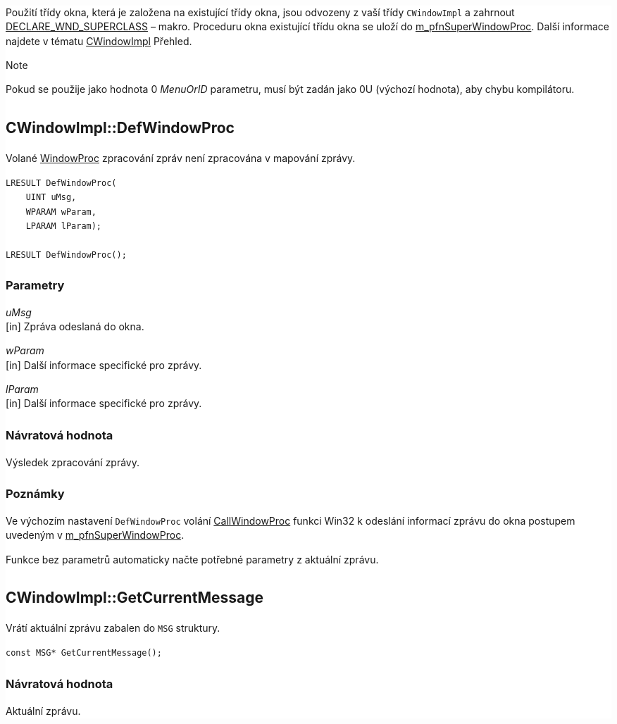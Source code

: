  Použití třídy okna, která je založena na existující třídy okna, jsou odvozeny z vaší třídy `CWindowImpl` a zahrnout [DECLARE_WND_SUPERCLASS](window-class-macros.md#declare_wnd_superclass) – makro. Proceduru okna existující třídu okna se uloží do [m_pfnSuperWindowProc](#m_pfnsuperwindowproc). Další informace najdete v tématu [CWindowImpl](../../atl/reference/cwindowimpl-class.md) Přehled.  
  
> [!NOTE]
>  Pokud se použije jako hodnota 0 *MenuOrID* parametru, musí být zadán jako 0U (výchozí hodnota), aby chybu kompilátoru.  
  
##  <a name="defwindowproc"></a>  CWindowImpl::DefWindowProc  
 Volané [WindowProc](#windowproc) zpracování zpráv není zpracována v mapování zprávy.  
  
```
LRESULT DefWindowProc(
    UINT uMsg,
    WPARAM wParam,
    LPARAM lParam);

LRESULT DefWindowProc();
```  
  
### <a name="parameters"></a>Parametry  
 *uMsg*  
 [in] Zpráva odeslaná do okna.  
  
 *wParam*  
 [in] Další informace specifické pro zprávy.  
  
 *lParam*  
 [in] Další informace specifické pro zprávy.  
  
### <a name="return-value"></a>Návratová hodnota  
 Výsledek zpracování zprávy.  
  
### <a name="remarks"></a>Poznámky  
 Ve výchozím nastavení `DefWindowProc` volání [CallWindowProc](http://msdn.microsoft.com/library/windows/desktop/ms633571) funkci Win32 k odeslání informací zprávu do okna postupem uvedeným v [m_pfnSuperWindowProc](#m_pfnsuperwindowproc).  
  
 Funkce bez parametrů automaticky načte potřebné parametry z aktuální zprávu.  
  
##  <a name="getcurrentmessage"></a>  CWindowImpl::GetCurrentMessage  
 Vrátí aktuální zprávu zabalen do `MSG` struktury.  
  
```
const MSG* GetCurrentMessage();
```  
  
### <a name="return-value"></a>Návratová hodnota  
 Aktuální zprávu.  
  
